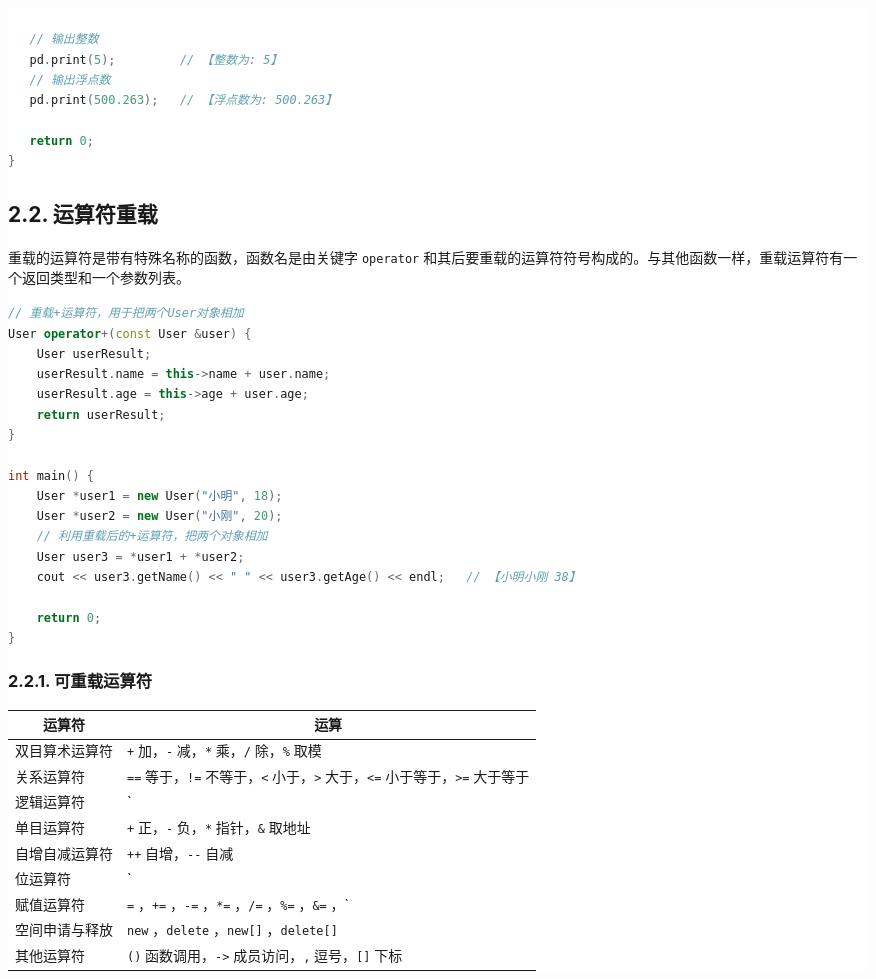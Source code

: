```c++
 
   // 输出整数
   pd.print(5);			// 【整数为: 5】
   // 输出浮点数
   pd.print(500.263);	// 【浮点数为: 500.263】
 
   return 0;
}
```

## 2.2. 运算符重载

重载的运算符是带有特殊名称的函数，函数名是由关键字 `operator` 和其后要重载的运算符符号构成的。与其他函数一样，重载运算符有一个返回类型和一个参数列表。

```c++
// 重载+运算符，用于把两个User对象相加
User operator+(const User &user) {
    User userResult;
    userResult.name = this->name + user.name;
    userResult.age = this->age + user.age;
    return userResult;
}

int main() {
    User *user1 = new User("小明", 18);
    User *user2 = new User("小刚", 20);
    // 利用重载后的+运算符，把两个对象相加
    User user3 = *user1 + *user2;
    cout << user3.getName() << " " << user3.getAge() << endl;	// 【小明小刚 38】

    return 0;
}
```

### 2.2.1. 可重载运算符

| 运算符 | 运算 |
| -------------- | ------------------------------------------------------------ |
| 双目算术运算符 | `+` 加，`-` 减，`*` 乘，`/` 除，`%` 取模     |
| 关系运算符     | `==` 等于，`!=` 不等于，`<` 小于，`>` 大于，`<=` 小于等于，`>=` 大于等于 |
| 逻辑运算符     | `||` 逻辑或，`&&` 逻辑与，`!` 逻辑非                 |
| 单目运算符     | `+` 正，`-` 负，`*` 指针，`&` 取地址               |
| 自增自减运算符 | `++` 自增，`--` 自减                                     |
| 位运算符       | `|` 按位或，`&` 按位与，`~` 按位取反，`^` 按位异或，`<<` 左移，`>>` 右移 |
| 赋值运算符     | `=` ，`+=` ，`-=` ，`*=` ，`/=` ，`%=` ，`&=` ，`|=` ，`^=` ，`<<=` ，`>>=` |
| 空间申请与释放 | `new` ，`delete` ，`new[]` ，`delete[]`                     |
| 其他运算符     | `()` 函数调用，`->` 成员访问，`,` 逗号，`[]` 下标 |
